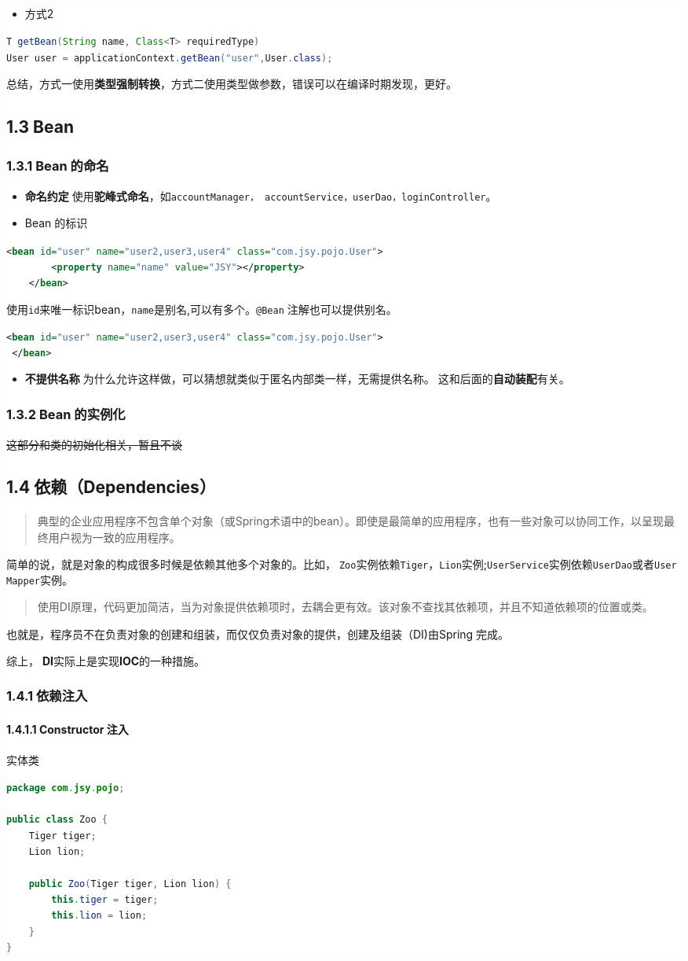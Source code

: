 + 方式2

```java
T getBean(String name, Class<T> requiredType)
User user = applicationContext.getBean("user",User.class);
```

总结，方式一使用**类型强制转换**，方式二使用类型做参数，错误可以在编译时期发现，更好。

## 1.3 Bean

### 1.3.1 Bean 的命名
+ **命名约定**
使用**驼峰式命名**，如`accountManager， accountService，userDao，loginController`。

+ Bean 的标识

```xml
<bean id="user" name="user2,user3,user4" class="com.jsy.pojo.User">
        <property name="name" value="JSY"></property>
    </bean>
```
使用`id`来唯一标识bean，`name`是别名,可以有多个。`@Bean`
注解也可以提供别名。
```xml
<bean id="user" name="user2,user3,user4" class="com.jsy.pojo.User">
 </bean>
```

+ **不提供名称**
为什么允许这样做，可以猜想就类似于匿名内部类一样，无需提供名称。
这和后面的**自动装配**有关。


### 1.3.2 Bean 的实例化
~~这部分和类的初始化相关，暂且不谈~~ 


## 1.4 依赖（Dependencies）

> 典型的企业应用程序不包含单个对象（或Spring术语中的bean）。即使是最简单的应用程序，也有一些对象可以协同工作，以呈现最终用户视为一致的应用程序。

简单的说，就是对象的构成很多时候是依赖其他多个对象的。比如， `Zoo`实例依赖`Tiger`，`Lion`实例;`UserService`实例依赖`UserDao`或者`UserMapper`实例。

> 使用DI原理，代码更加简洁，当为对象提供依赖项时，去耦会更有效。该对象不查找其依赖项，并且不知道依赖项的位置或类。

也就是，程序员不在负责对象的创建和组装，而仅仅负责对象的提供，创建及组装（DI)由Spring 完成。

综上， **DI**实际上是实现**IOC**的一种措施。


### 1.4.1 依赖注入
#### 1.4.1.1 Constructor 注入
实体类
```java
package com.jsy.pojo;

public class Zoo {
    Tiger tiger;
    Lion lion;

    public Zoo(Tiger tiger, Lion lion) {
        this.tiger = tiger;
        this.lion = lion;
    }
}

```